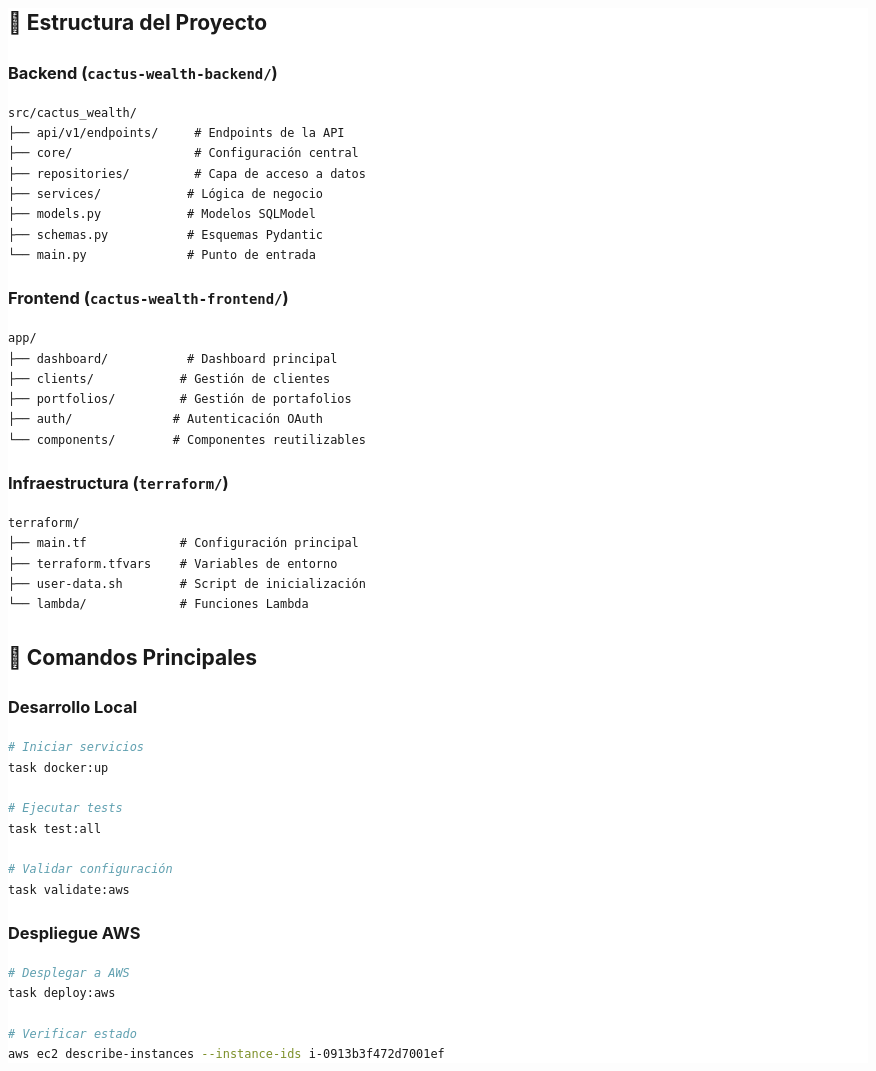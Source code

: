 ## 📁 **Estructura del Proyecto**

### **Backend** (`cactus-wealth-backend/`)
```
src/cactus_wealth/
├── api/v1/endpoints/     # Endpoints de la API
├── core/                 # Configuración central
├── repositories/         # Capa de acceso a datos
├── services/            # Lógica de negocio
├── models.py            # Modelos SQLModel
├── schemas.py           # Esquemas Pydantic
└── main.py              # Punto de entrada
```

### **Frontend** (`cactus-wealth-frontend/`)
```
app/
├── dashboard/           # Dashboard principal
├── clients/            # Gestión de clientes
├── portfolios/         # Gestión de portafolios
├── auth/              # Autenticación OAuth
└── components/        # Componentes reutilizables
```

### **Infraestructura** (`terraform/`)
```
terraform/
├── main.tf             # Configuración principal
├── terraform.tfvars    # Variables de entorno
├── user-data.sh        # Script de inicialización
└── lambda/             # Funciones Lambda
```

## 🚀 **Comandos Principales**

### **Desarrollo Local**
```bash
# Iniciar servicios
task docker:up

# Ejecutar tests
task test:all

# Validar configuración
task validate:aws
```

### **Despliegue AWS**
```bash
# Desplegar a AWS
task deploy:aws

# Verificar estado
aws ec2 describe-instances --instance-ids i-0913b3f472d7001ef
```
